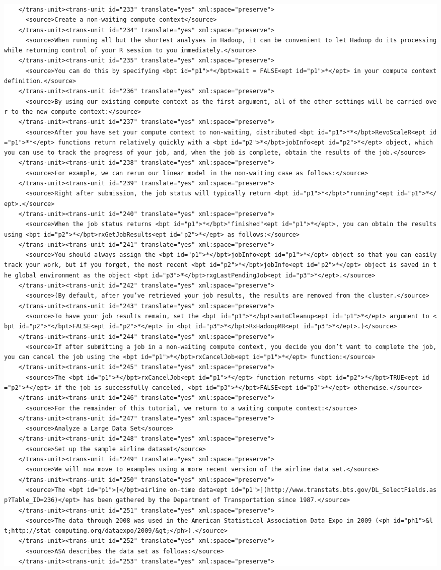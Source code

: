         </trans-unit><trans-unit id="233" translate="yes" xml:space="preserve">
          <source>Create a non-waiting compute context</source>
        </trans-unit><trans-unit id="234" translate="yes" xml:space="preserve">
          <source>When running all but the shortest analyses in Hadoop, it can be convenient to let Hadoop do its processing while returning control of your R session to you immediately.</source>
        </trans-unit><trans-unit id="235" translate="yes" xml:space="preserve">
          <source>You can do this by specifying <bpt id="p1">*</bpt>wait = FALSE<ept id="p1">*</ept> in your compute context definition.</source>
        </trans-unit><trans-unit id="236" translate="yes" xml:space="preserve">
          <source>By using our existing compute context as the first argument, all of the other settings will be carried over to the new compute context:</source>
        </trans-unit><trans-unit id="237" translate="yes" xml:space="preserve">
          <source>After you have set your compute context to non-waiting, distributed <bpt id="p1">**</bpt>RevoScaleR<ept id="p1">**</ept> functions return relatively quickly with a <bpt id="p2">*</bpt>jobInfo<ept id="p2">*</ept> object, which you can use to track the progress of your job, and, when the job is complete, obtain the results of the job.</source>
        </trans-unit><trans-unit id="238" translate="yes" xml:space="preserve">
          <source>For example, we can rerun our linear model in the non-waiting case as follows:</source>
        </trans-unit><trans-unit id="239" translate="yes" xml:space="preserve">
          <source>Right after submission, the job status will typically return <bpt id="p1">*</bpt>"running"<ept id="p1">*</ept>.</source>
        </trans-unit><trans-unit id="240" translate="yes" xml:space="preserve">
          <source>When the job status returns <bpt id="p1">*</bpt>"finished"<ept id="p1">*</ept>, you can obtain the results using <bpt id="p2">*</bpt>rxGetJobResults<ept id="p2">*</ept> as follows:</source>
        </trans-unit><trans-unit id="241" translate="yes" xml:space="preserve">
          <source>You should always assign the <bpt id="p1">*</bpt>jobInfo<ept id="p1">*</ept> object so that you can easily track your work, but if you forget, the most recent <bpt id="p2">*</bpt>jobInfo<ept id="p2">*</ept> object is saved in the global environment as the object <bpt id="p3">*</bpt>rxgLastPendingJob<ept id="p3">*</ept>.</source>
        </trans-unit><trans-unit id="242" translate="yes" xml:space="preserve">
          <source>(By default, after you’ve retrieved your job results, the results are removed from the cluster.</source>
        </trans-unit><trans-unit id="243" translate="yes" xml:space="preserve">
          <source>To have your job results remain, set the <bpt id="p1">*</bpt>autoCleanup<ept id="p1">*</ept> argument to <bpt id="p2">*</bpt>FALSE<ept id="p2">*</ept> in <bpt id="p3">*</bpt>RxHadoopMR<ept id="p3">*</ept>.)</source>
        </trans-unit><trans-unit id="244" translate="yes" xml:space="preserve">
          <source>If after submitting a job in a non-waiting compute context, you decide you don’t want to complete the job, you can cancel the job using the <bpt id="p1">*</bpt>rxCancelJob<ept id="p1">*</ept> function:</source>
        </trans-unit><trans-unit id="245" translate="yes" xml:space="preserve">
          <source>The <bpt id="p1">*</bpt>rxCancelJob<ept id="p1">*</ept> function returns <bpt id="p2">*</bpt>TRUE<ept id="p2">*</ept> if the job is successfully canceled, <bpt id="p3">*</bpt>FALSE<ept id="p3">*</ept> otherwise.</source>
        </trans-unit><trans-unit id="246" translate="yes" xml:space="preserve">
          <source>For the remainder of this tutorial, we return to a waiting compute context:</source>
        </trans-unit><trans-unit id="247" translate="yes" xml:space="preserve">
          <source>Analyze a Large Data Set</source>
        </trans-unit><trans-unit id="248" translate="yes" xml:space="preserve">
          <source>Set up the sample airline dataset</source>
        </trans-unit><trans-unit id="249" translate="yes" xml:space="preserve">
          <source>We will now move to examples using a more recent version of the airline data set.</source>
        </trans-unit><trans-unit id="250" translate="yes" xml:space="preserve">
          <source>The <bpt id="p1">[</bpt>airline on-time data<ept id="p1">](http://www.transtats.bts.gov/DL_SelectFields.asp?Table_ID=236)</ept> has been gathered by the Department of Transportation since 1987.</source>
        </trans-unit><trans-unit id="251" translate="yes" xml:space="preserve">
          <source>The data through 2008 was used in the American Statistical Association Data Expo in 2009 (<ph id="ph1">&lt;http://stat-computing.org/dataexpo/2009/&gt;</ph>).</source>
        </trans-unit><trans-unit id="252" translate="yes" xml:space="preserve">
          <source>ASA describes the data set as follows:</source>
        </trans-unit><trans-unit id="253" translate="yes" xml:space="preserve">